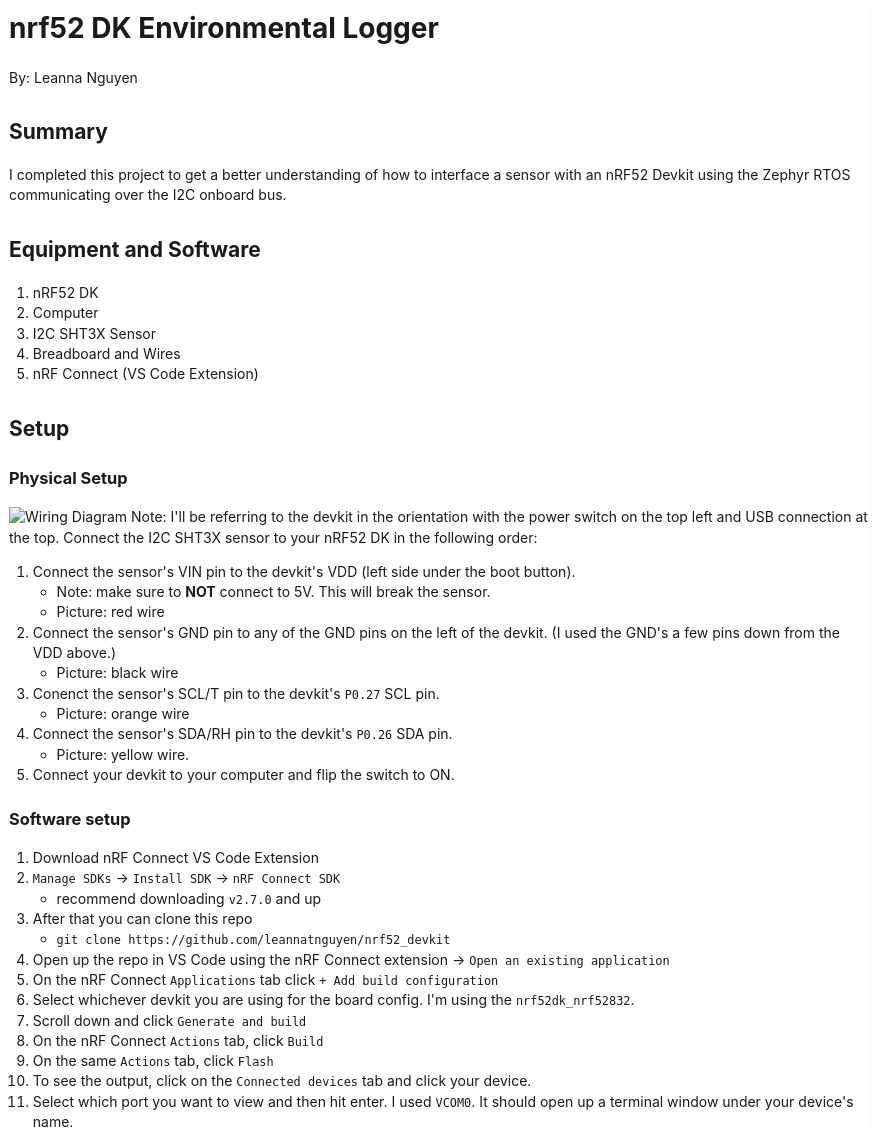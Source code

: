 # nrf52 DK Environmental Logger
By: Leanna Nguyen

## Summary
I completed this project to get a better understanding of how to interface a sensor with an nRF52 Devkit using the Zephyr RTOS communicating over the I2C onboard bus. 

## Equipment and Software
1. nRF52 DK
2. Computer
3. I2C SHT3X Sensor
4. Breadboard and Wires
5. nRF Connect (VS Code Extension)

## Setup
### Physical Setup
![Wiring Diagram](assets/IMG_3377.jpg.jpg)
Note: I'll be referring to the devkit in the orientation with the power switch on the top left and USB connection at the top. 
Connect the I2C SHT3X sensor to your nRF52 DK in the following order:
1. Connect the sensor's VIN pin to the devkit's VDD (left side under the boot button).
    - Note: make sure to **NOT** connect to 5V. This will break the sensor.
    - Picture: red wire
2. Connect the sensor's GND pin to any of the GND pins on the left of the devkit. (I used the GND's a few pins down from the VDD above.)
    - Picture: black wire
3. Conenct the sensor's SCL/T pin to the devkit's `P0.27` SCL pin. 
    - Picture: orange wire
4. Connect the sensor's SDA/RH pin to the devkit's `P0.26` SDA pin.
    - Picture: yellow wire.
5. Connect your devkit to your computer and flip the switch to ON. 

### Software setup 
1. Download nRF Connect VS Code Extension
2. `Manage SDKs` -> `Install SDK` -> `nRF Connect SDK`
    - recommend downloading `v2.7.0` and up
3. After that you can clone this repo
    - `git clone https://github.com/leannatnguyen/nrf52_devkit`
4. Open up the repo in VS Code using the nRF Connect extension -> `Open an existing application`
5. On the nRF Connect `Applications` tab click `+ Add build configuration`
6. Select whichever devkit you are using for the board config. I'm using the `nrf52dk_nrf52832`.
7. Scroll down and click `Generate and build`
8. On the nRF Connect `Actions` tab, click `Build`
9. On the same `Actions` tab, click `Flash`
10. To see the output, click on the `Connected devices` tab and click your device.
11. Select which port you want to view and then hit enter. I used `VCOM0`. It should open up a terminal window under your device's name.
